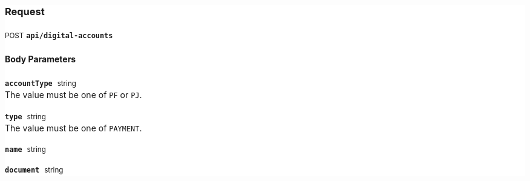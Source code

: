 
<div id="execution-results-POSTapi-digital-accounts" hidden>
    <blockquote>Received response<span id="execution-response-status-POSTapi-digital-accounts"></span>:</blockquote>
    <pre class="json"><code id="execution-response-content-POSTapi-digital-accounts"></code></pre>
</div>
<div id="execution-error-POSTapi-digital-accounts" hidden>
    <blockquote>Request failed with error:</blockquote>
    <pre><code id="execution-error-message-POSTapi-digital-accounts"></code></pre>
</div>
<form id="form-POSTapi-digital-accounts" data-method="POST" data-path="api/digital-accounts" data-authed="1" data-hasfiles="0" data-headers='{"Heimdall-Key":"{HEIMDALL_KEY}","Content-Type":"application\/json","Accept":"application\/json"}' onsubmit="event.preventDefault(); executeTryOut('POSTapi-digital-accounts', this);">
<h3>
    Request&nbsp;&nbsp;&nbsp;
    </h3>
<p>
<small class="badge badge-black">POST</small>
 <b><code>api/digital-accounts</code></b>
</p>
<p>
<label id="auth-POSTapi-digital-accounts" hidden>Heimdall-Key header: <b><code></code></b><input type="text" name="Heimdall-Key" data-prefix="" data-endpoint="POSTapi-digital-accounts" data-component="header"></label>
</p>
<h4 class="fancy-heading-panel"><b>Body Parameters</b></h4>
<p>
<b><code>accountType</code></b>&nbsp;&nbsp;<small>string</small>  &nbsp;
<input type="text" name="accountType" data-endpoint="POSTapi-digital-accounts" data-component="body" required  hidden>
<br>
The value must be one of <code>PF</code> or <code>PJ</code>.
</p>
<p>
<b><code>type</code></b>&nbsp;&nbsp;<small>string</small>  &nbsp;
<input type="text" name="type" data-endpoint="POSTapi-digital-accounts" data-component="body" required  hidden>
<br>
The value must be one of <code>PAYMENT</code>.
</p>
<p>
<b><code>name</code></b>&nbsp;&nbsp;<small>string</small>  &nbsp;
<input type="text" name="name" data-endpoint="POSTapi-digital-accounts" data-component="body" required  hidden>
<br>

</p>
<p>
<b><code>document</code></b>&nbsp;&nbsp;<small>string</small>  &nbsp;
<input type="text" name="document" data-endpoint="POSTapi-digital-accounts" data-component="body" required  hidden>
<br>
